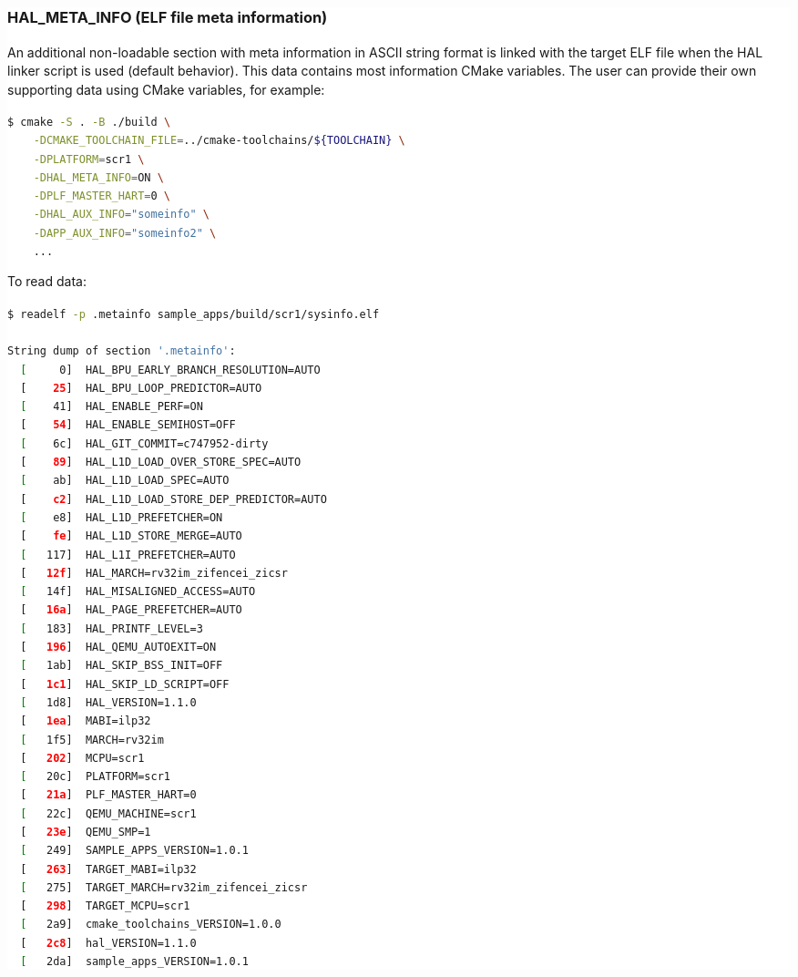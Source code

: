 ### HAL_META_INFO (ELF file meta information)

An additional non-loadable section with meta information in ASCII string format is linked with the target ELF file when the HAL linker script is used (default behavior).
This data contains most information CMake variables. The user can provide their own supporting data using CMake variables, for example:

```bash
$ cmake -S . -B ./build \
    -DCMAKE_TOOLCHAIN_FILE=../cmake-toolchains/${TOOLCHAIN} \
    -DPLATFORM=scr1 \
    -DHAL_META_INFO=ON \
    -DPLF_MASTER_HART=0 \
    -DHAL_AUX_INFO="someinfo" \
    -DAPP_AUX_INFO="someinfo2" \
    ...
```

To read data:
```bash
$ readelf -p .metainfo sample_apps/build/scr1/sysinfo.elf

String dump of section '.metainfo':
  [     0]  HAL_BPU_EARLY_BRANCH_RESOLUTION=AUTO
  [    25]  HAL_BPU_LOOP_PREDICTOR=AUTO
  [    41]  HAL_ENABLE_PERF=ON
  [    54]  HAL_ENABLE_SEMIHOST=OFF
  [    6c]  HAL_GIT_COMMIT=c747952-dirty
  [    89]  HAL_L1D_LOAD_OVER_STORE_SPEC=AUTO
  [    ab]  HAL_L1D_LOAD_SPEC=AUTO
  [    c2]  HAL_L1D_LOAD_STORE_DEP_PREDICTOR=AUTO
  [    e8]  HAL_L1D_PREFETCHER=ON
  [    fe]  HAL_L1D_STORE_MERGE=AUTO
  [   117]  HAL_L1I_PREFETCHER=AUTO
  [   12f]  HAL_MARCH=rv32im_zifencei_zicsr
  [   14f]  HAL_MISALIGNED_ACCESS=AUTO
  [   16a]  HAL_PAGE_PREFETCHER=AUTO
  [   183]  HAL_PRINTF_LEVEL=3
  [   196]  HAL_QEMU_AUTOEXIT=ON
  [   1ab]  HAL_SKIP_BSS_INIT=OFF
  [   1c1]  HAL_SKIP_LD_SCRIPT=OFF
  [   1d8]  HAL_VERSION=1.1.0
  [   1ea]  MABI=ilp32
  [   1f5]  MARCH=rv32im
  [   202]  MCPU=scr1
  [   20c]  PLATFORM=scr1
  [   21a]  PLF_MASTER_HART=0
  [   22c]  QEMU_MACHINE=scr1
  [   23e]  QEMU_SMP=1
  [   249]  SAMPLE_APPS_VERSION=1.0.1
  [   263]  TARGET_MABI=ilp32
  [   275]  TARGET_MARCH=rv32im_zifencei_zicsr
  [   298]  TARGET_MCPU=scr1
  [   2a9]  cmake_toolchains_VERSION=1.0.0
  [   2c8]  hal_VERSION=1.1.0
  [   2da]  sample_apps_VERSION=1.0.1
```
